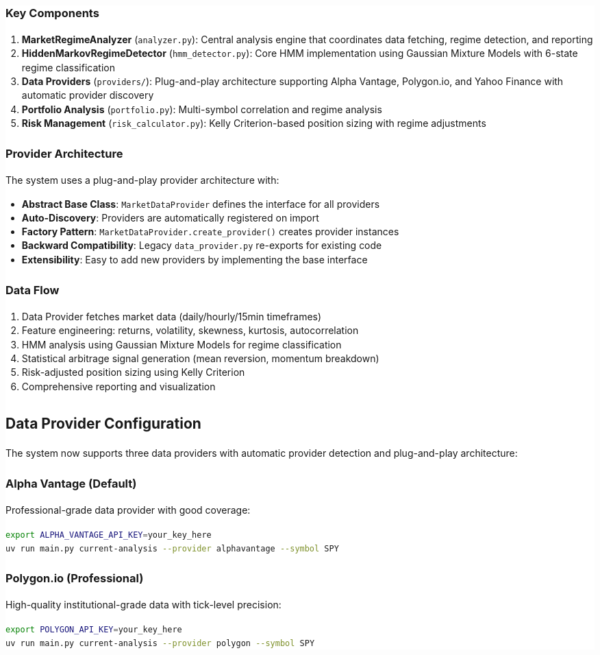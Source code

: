### Key Components

1. **MarketRegimeAnalyzer** (`analyzer.py`): Central analysis engine that coordinates data fetching, regime detection, and reporting
2. **HiddenMarkovRegimeDetector** (`hmm_detector.py`): Core HMM implementation using Gaussian Mixture Models with 6-state regime classification
3. **Data Providers** (`providers/`): Plug-and-play architecture supporting Alpha Vantage, Polygon.io, and Yahoo Finance with automatic provider discovery
4. **Portfolio Analysis** (`portfolio.py`): Multi-symbol correlation and regime analysis
5. **Risk Management** (`risk_calculator.py`): Kelly Criterion-based position sizing with regime adjustments

### Provider Architecture

The system uses a plug-and-play provider architecture with:

- **Abstract Base Class**: `MarketDataProvider` defines the interface for all providers
- **Auto-Discovery**: Providers are automatically registered on import
- **Factory Pattern**: `MarketDataProvider.create_provider()` creates provider instances
- **Backward Compatibility**: Legacy `data_provider.py` re-exports for existing code
- **Extensibility**: Easy to add new providers by implementing the base interface

### Data Flow

1. Data Provider fetches market data (daily/hourly/15min timeframes)
2. Feature engineering: returns, volatility, skewness, kurtosis, autocorrelation
3. HMM analysis using Gaussian Mixture Models for regime classification
4. Statistical arbitrage signal generation (mean reversion, momentum breakdown)
5. Risk-adjusted position sizing using Kelly Criterion
6. Comprehensive reporting and visualization

## Data Provider Configuration

The system now supports three data providers with automatic provider detection and plug-and-play architecture:

### Alpha Vantage (Default)

Professional-grade data provider with good coverage:

```bash
export ALPHA_VANTAGE_API_KEY=your_key_here
uv run main.py current-analysis --provider alphavantage --symbol SPY
```

### Polygon.io (Professional)

High-quality institutional-grade data with tick-level precision:

```bash
export POLYGON_API_KEY=your_key_here
uv run main.py current-analysis --provider polygon --symbol SPY
```
